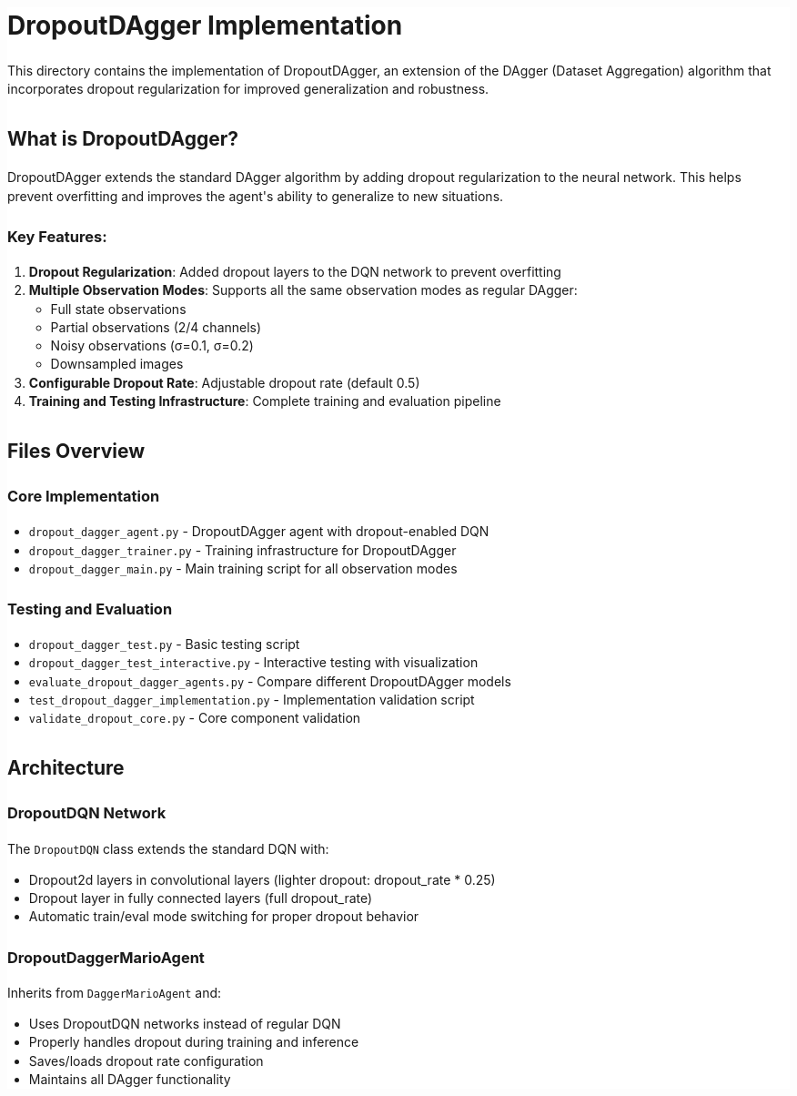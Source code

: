 # DropoutDAgger Implementation

This directory contains the implementation of DropoutDAgger, an extension of the DAgger (Dataset Aggregation) algorithm that incorporates dropout regularization for improved generalization and robustness.

## What is DropoutDAgger?

DropoutDAgger extends the standard DAgger algorithm by adding dropout regularization to the neural network. This helps prevent overfitting and improves the agent's ability to generalize to new situations.

### Key Features:

1. **Dropout Regularization**: Added dropout layers to the DQN network to prevent overfitting
2. **Multiple Observation Modes**: Supports all the same observation modes as regular DAgger:
   - Full state observations
   - Partial observations (2/4 channels)
   - Noisy observations (σ=0.1, σ=0.2)
   - Downsampled images
3. **Configurable Dropout Rate**: Adjustable dropout rate (default 0.5)
4. **Training and Testing Infrastructure**: Complete training and evaluation pipeline

## Files Overview

### Core Implementation
- `dropout_dagger_agent.py` - DropoutDAgger agent with dropout-enabled DQN
- `dropout_dagger_trainer.py` - Training infrastructure for DropoutDAgger
- `dropout_dagger_main.py` - Main training script for all observation modes

### Testing and Evaluation
- `dropout_dagger_test.py` - Basic testing script
- `dropout_dagger_test_interactive.py` - Interactive testing with visualization
- `evaluate_dropout_dagger_agents.py` - Compare different DropoutDAgger models
- `test_dropout_dagger_implementation.py` - Implementation validation script
- `validate_dropout_core.py` - Core component validation

## Architecture

### DropoutDQN Network
The `DropoutDQN` class extends the standard DQN with:
- Dropout2d layers in convolutional layers (lighter dropout: dropout_rate * 0.25)
- Dropout layer in fully connected layers (full dropout_rate)
- Automatic train/eval mode switching for proper dropout behavior

### DropoutDaggerMarioAgent
Inherits from `DaggerMarioAgent` and:
- Uses DropoutDQN networks instead of regular DQN
- Properly handles dropout during training and inference
- Saves/loads dropout rate configuration
- Maintains all DAgger functionality
